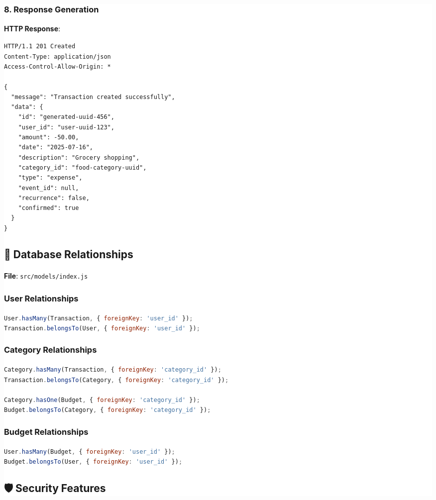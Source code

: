 ### **8. Response Generation**

**HTTP Response**:
```http
HTTP/1.1 201 Created
Content-Type: application/json
Access-Control-Allow-Origin: *

{
  "message": "Transaction created successfully",
  "data": {
    "id": "generated-uuid-456",
    "user_id": "user-uuid-123",
    "amount": -50.00,
    "date": "2025-07-16",
    "description": "Grocery shopping",
    "category_id": "food-category-uuid",
    "type": "expense",
    "event_id": null,
    "recurrence": false,
    "confirmed": true
  }
}
```

## 🔗 Database Relationships

**File**: `src/models/index.js`

### **User Relationships**
```javascript
User.hasMany(Transaction, { foreignKey: 'user_id' });
Transaction.belongsTo(User, { foreignKey: 'user_id' });
```

### **Category Relationships**
```javascript
Category.hasMany(Transaction, { foreignKey: 'category_id' });
Transaction.belongsTo(Category, { foreignKey: 'category_id' });

Category.hasOne(Budget, { foreignKey: 'category_id' });
Budget.belongsTo(Category, { foreignKey: 'category_id' });
```

### **Budget Relationships**
```javascript
User.hasMany(Budget, { foreignKey: 'user_id' });
Budget.belongsTo(User, { foreignKey: 'user_id' });
```

## 🛡️ Security Features
